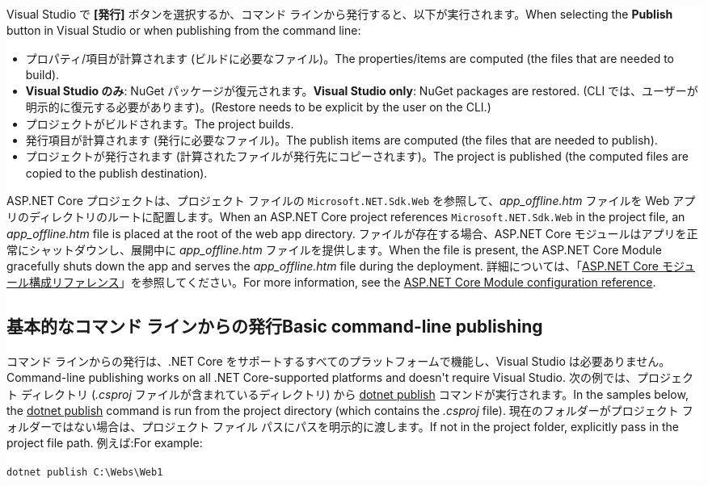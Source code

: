 <span data-ttu-id="3cbcd-136">Visual Studio で **[発行]** ボタンを選択するか、コマンド ラインから発行すると、以下が実行されます。</span><span class="sxs-lookup"><span data-stu-id="3cbcd-136">When selecting the **Publish** button in Visual Studio or when publishing from the command line:</span></span>

* <span data-ttu-id="3cbcd-137">プロパティ/項目が計算されます (ビルドに必要なファイル)。</span><span class="sxs-lookup"><span data-stu-id="3cbcd-137">The properties/items are computed (the files that are needed to build).</span></span>
* <span data-ttu-id="3cbcd-138">**Visual Studio のみ**: NuGet パッケージが復元されます。</span><span class="sxs-lookup"><span data-stu-id="3cbcd-138">**Visual Studio only**: NuGet packages are restored.</span></span> <span data-ttu-id="3cbcd-139">(CLI では、ユーザーが明示的に復元する必要があります)。</span><span class="sxs-lookup"><span data-stu-id="3cbcd-139">(Restore needs to be explicit by the user on the CLI.)</span></span>
* <span data-ttu-id="3cbcd-140">プロジェクトがビルドされます。</span><span class="sxs-lookup"><span data-stu-id="3cbcd-140">The project builds.</span></span>
* <span data-ttu-id="3cbcd-141">発行項目が計算されます (発行に必要なファイル)。</span><span class="sxs-lookup"><span data-stu-id="3cbcd-141">The publish items are computed (the files that are needed to publish).</span></span>
* <span data-ttu-id="3cbcd-142">プロジェクトが発行されます (計算されたファイルが発行先にコピーされます)。</span><span class="sxs-lookup"><span data-stu-id="3cbcd-142">The project is published (the computed files are copied to the publish destination).</span></span>

<span data-ttu-id="3cbcd-143">ASP.NET Core プロジェクトは、プロジェクト ファイルの `Microsoft.NET.Sdk.Web` を参照して、*app_offline.htm* ファイルを Web アプリのディレクトリのルートに配置します。</span><span class="sxs-lookup"><span data-stu-id="3cbcd-143">When an ASP.NET Core project references `Microsoft.NET.Sdk.Web` in the project file, an *app_offline.htm* file is placed at the root of the web app directory.</span></span> <span data-ttu-id="3cbcd-144">ファイルが存在する場合、ASP.NET Core モジュールはアプリを正常にシャットダウンし、展開中に *app_offline.htm* ファイルを提供します。</span><span class="sxs-lookup"><span data-stu-id="3cbcd-144">When the file is present, the ASP.NET Core Module gracefully shuts down the app and serves the *app_offline.htm* file during the deployment.</span></span> <span data-ttu-id="3cbcd-145">詳細については、「[ASP.NET Core モジュール構成リファレンス](xref:host-and-deploy/aspnet-core-module#app_offlinehtm)」を参照してください。</span><span class="sxs-lookup"><span data-stu-id="3cbcd-145">For more information, see the [ASP.NET Core Module configuration reference](xref:host-and-deploy/aspnet-core-module#app_offlinehtm).</span></span>

## <a name="basic-command-line-publishing"></a><span data-ttu-id="3cbcd-146">基本的なコマンド ラインからの発行</span><span class="sxs-lookup"><span data-stu-id="3cbcd-146">Basic command-line publishing</span></span>

<span data-ttu-id="3cbcd-147">コマンド ラインからの発行は、.NET Core をサポートするすべてのプラットフォームで機能し、Visual Studio は必要ありません。</span><span class="sxs-lookup"><span data-stu-id="3cbcd-147">Command-line publishing works on all .NET Core-supported platforms and doesn't require Visual Studio.</span></span> <span data-ttu-id="3cbcd-148">次の例では、プロジェクト ディレクトリ (*.csproj* ファイルが含まれているディレクトリ) から [dotnet publish](/dotnet/core/tools/dotnet-publish) コマンドが実行されます。</span><span class="sxs-lookup"><span data-stu-id="3cbcd-148">In the samples below, the [dotnet publish](/dotnet/core/tools/dotnet-publish) command is run from the project directory (which contains the *.csproj* file).</span></span> <span data-ttu-id="3cbcd-149">現在のフォルダーがプロジェクト フォルダーではない場合は、プロジェクト ファイル パスにパスを明示的に渡します。</span><span class="sxs-lookup"><span data-stu-id="3cbcd-149">If not in the project folder, explicitly pass in the project file path.</span></span> <span data-ttu-id="3cbcd-150">例えば:</span><span class="sxs-lookup"><span data-stu-id="3cbcd-150">For example:</span></span>

```console
dotnet publish C:\Webs\Web1
```
